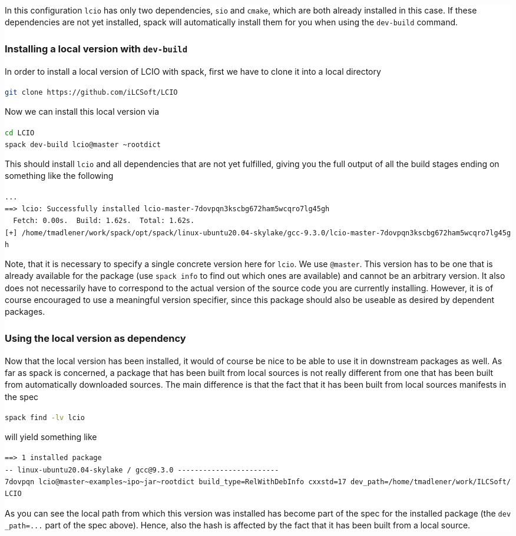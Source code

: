 In this configuration `lcio` has only two dependencies, `sio` and `cmake`, which are both already installed in this case.
If these dependencies are not yet installed, spack will automatically install them for you when using the `dev-build` command.

### Installing a local version with `dev-build`

In order to install a local version of LCIO with spack, first we have to clone it into a local directory
```bash
git clone https://github.com/iLCSoft/LCIO
```

Now we can install this local version via
```bash
cd LCIO
spack dev-build lcio@master ~rootdict
```
This should install `lcio` and all dependencies that are not yet fulfilled, giving you the full output of all the build stages ending on something like the following
```
...
==> lcio: Successfully installed lcio-master-7dovpqn3kscbg672ham5wcqro7lg45gh
  Fetch: 0.00s.  Build: 1.62s.  Total: 1.62s.
[+] /home/tmadlener/work/spack/opt/spack/linux-ubuntu20.04-skylake/gcc-9.3.0/lcio-master-7dovpqn3kscbg672ham5wcqro7lg45gh
```

Note, that it is necessary to specify a single concrete version here for `lcio`. We use `@master`.
This version has to be one that is already available for the package (use `spack info` to find out which ones are available) and cannot be an arbitrary version.
It also does not necessarily have to correspond to the actual version of the source code you are currently installing. 
However, it is of course encouraged to use a meaningful version specifier, since this package should also be useable as desired by dependent packages.

### Using the local version as dependency

Now that the local version has been installed, it would of course be nice to be able to use it in downstream packages as well.
As far as spack is concerned, a package that has been built from local sources is not really different from one that has been built from automatically downloaded sources.
The main difference is that the fact that it has been built from local sources manifests in the spec
```bash
spack find -lv lcio
```
will yield something like
```
==> 1 installed package
-- linux-ubuntu20.04-skylake / gcc@9.3.0 ------------------------
7dovpqn lcio@master~examples~ipo~jar~rootdict build_type=RelWithDebInfo cxxstd=17 dev_path=/home/tmadlener/work/ILCSoft/LCIO
```
As you can see the local path from which this version was installed has become part of the spec for the installed package (the `dev_path=...` part of the spec above).
Hence, also the hash is affected by the fact that it has been built from a local source.
